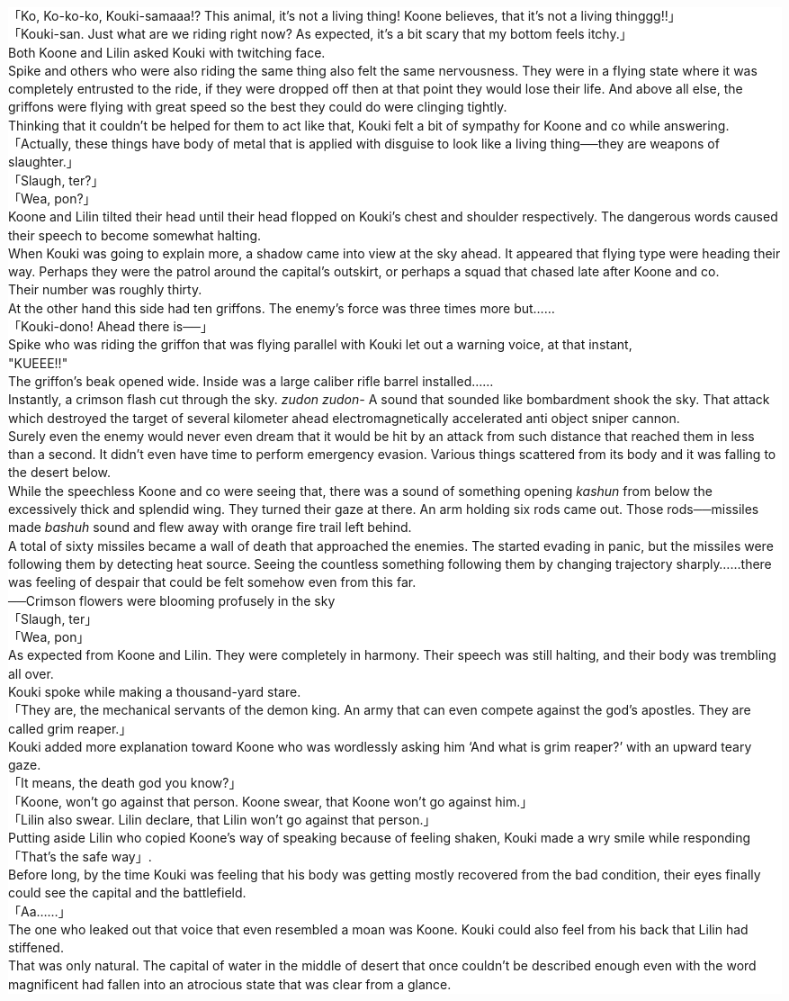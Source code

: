 「Ko, Ko-ko-ko, Kouki-samaaa!? This animal, it’s not a living thing! Koone believes, that it’s not a living thinggg!!」<br/>
「Kouki-san. Just what are we riding right now? As expected, it’s a bit scary that my bottom feels itchy.」<br/>
Both Koone and Lilin asked Kouki with twitching face.<br/>
Spike and others who were also riding the same thing also felt the same nervousness. They were in a flying state where it was completely entrusted to the ride, if they were dropped off then at that point they would lose their life. And above all else, the griffons were flying with great speed so the best they could do were clinging tightly.<br/>
Thinking that it couldn’t be helped for them to act like that, Kouki felt a bit of sympathy for Koone and co while answering.<br/>
「Actually, these things have body of metal that is applied with disguise to look like a living thing──they are weapons of slaughter.」<br/>
「Slaugh, ter?」<br/>
「Wea, pon?」<br/>
Koone and Lilin tilted their head until their head flopped on Kouki’s chest and shoulder respectively. The dangerous words caused their speech to become somewhat halting.<br/>
When Kouki was going to explain more, a shadow came into view at the sky ahead. It appeared that flying type <Dark Beings> were heading their way. Perhaps they were the patrol around the capital’s outskirt, or perhaps a squad that chased late after Koone and co.<br/>
Their number was roughly thirty.<br/>
At the other hand this side had ten griffons. The enemy’s force was three times more but……<br/>
「Kouki-dono! Ahead there is──」<br/>
Spike who was riding the griffon that was flying parallel with Kouki let out a warning voice, at that instant,<br/>
"KUEEE!!"<br/>
The griffon’s beak opened wide. Inside was a large caliber rifle barrel installed……<br/>
Instantly, a crimson flash cut through the sky. *zudon zudon-* A sound that sounded like bombardment shook the sky. That attack which destroyed the target of several kilometer ahead electromagnetically accelerated anti object sniper cannon.<br/>
Surely even the enemy would never even dream that it would be hit by an attack from such distance that reached them in less than a second. It didn’t even have time to perform emergency evasion. Various things scattered from its body and it was falling to the desert below.<br/>
While the speechless Koone and co were seeing that, there was a sound of something opening *kashun* from below the excessively thick and splendid wing. They turned their gaze at there. An arm holding six rods came out. Those rods──missiles made *bashuh* sound and flew away with orange fire trail left behind.<br/>
A total of sixty missiles became a wall of death that approached the enemies. The <Dark Beings> started evading in panic, but the missiles were following them by detecting heat source. Seeing the countless something following them by changing trajectory sharply……there was feeling of despair that could be felt somehow even from this far.<br/>
──Crimson flowers were blooming profusely in the sky<br/>
「Slaugh, ter」<br/>
「Wea, pon」<br/>
As expected from Koone and Lilin. They were completely in harmony. Their speech was still halting, and their body was trembling all over.<br/>
Kouki spoke while making a thousand-yard stare.<br/>
「They are, the mechanical servants of the demon king. An army that can even compete against the god’s apostles. They are called grim reaper.」<br/>
Kouki added more explanation toward Koone who was wordlessly asking him ‘And what is grim reaper?’ with an upward teary gaze.<br/>
「It means, the death god you know?」<br/>
「Koone, won’t go against that person. Koone swear, that Koone won’t go against him.」<br/>
「Lilin also swear. Lilin declare, that Lilin won’t go against that person.」<br/>
Putting aside Lilin who copied Koone’s way of speaking because of feeling shaken, Kouki made a wry smile while responding 「That’s the safe way」.<br/>
Before long, by the time Kouki was feeling that his body was getting mostly recovered from the bad condition, their eyes finally could see the capital and the battlefield.<br/>
「Aa……」<br/>
The one who leaked out that voice that even resembled a moan was Koone. Kouki could also feel from his back that Lilin had stiffened.<br/>
That was only natural. The capital of water in the middle of desert that once couldn’t be described enough even with the word magnificent had fallen into an atrocious state that was clear from a glance.<br/>